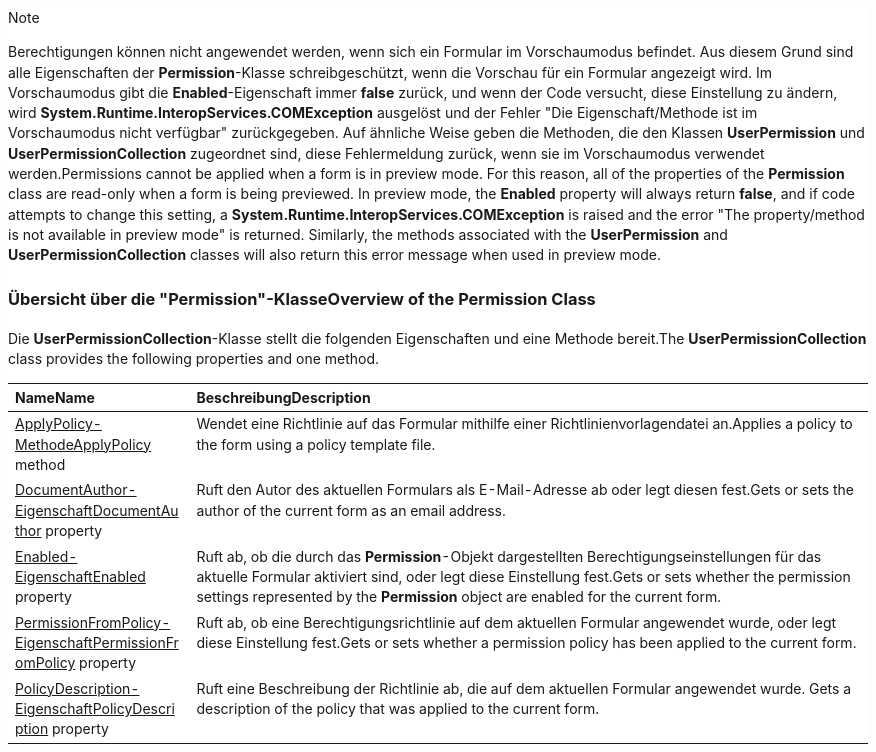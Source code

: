 > [!NOTE]
> <span data-ttu-id="19618-p106">Berechtigungen können nicht angewendet werden, wenn sich ein Formular im Vorschaumodus befindet. Aus diesem Grund sind alle Eigenschaften der **Permission**-Klasse schreibgeschützt, wenn die Vorschau für ein Formular angezeigt wird. Im Vorschaumodus gibt die **Enabled**-Eigenschaft immer **false** zurück, und wenn der Code versucht, diese Einstellung zu ändern, wird **System.Runtime.InteropServices.COMException** ausgelöst und der Fehler "Die Eigenschaft/Methode ist im Vorschaumodus nicht verfügbar" zurückgegeben. Auf ähnliche Weise geben die Methoden, die den Klassen **UserPermission** und **UserPermissionCollection** zugeordnet sind, diese Fehlermeldung zurück, wenn sie im Vorschaumodus verwendet werden.</span><span class="sxs-lookup"><span data-stu-id="19618-p106">Permissions cannot be applied when a form is in preview mode. For this reason, all of the properties of the **Permission** class are read-only when a form is being previewed. In preview mode, the **Enabled** property will always return **false**, and if code attempts to change this setting, a **System.Runtime.InteropServices.COMException** is raised and the error "The property/method is not available in preview mode" is returned. Similarly, the methods associated with the **UserPermission** and **UserPermissionCollection** classes will also return this error message when used in preview mode.</span></span> 
  
### <a name="overview-of-the-permission-class"></a><span data-ttu-id="19618-140">Übersicht über die "Permission"-Klasse</span><span class="sxs-lookup"><span data-stu-id="19618-140">Overview of the Permission Class</span></span>

<span data-ttu-id="19618-141">Die **UserPermissionCollection**-Klasse stellt die folgenden Eigenschaften und eine Methode bereit.</span><span class="sxs-lookup"><span data-stu-id="19618-141">The **UserPermissionCollection** class provides the following properties and one method.</span></span> 
  
|<span data-ttu-id="19618-142">**Name**</span><span class="sxs-lookup"><span data-stu-id="19618-142">**Name**</span></span>|<span data-ttu-id="19618-143">**Beschreibung**</span><span class="sxs-lookup"><span data-stu-id="19618-143">**Description**</span></span>|
|:-----|:-----|
|<span data-ttu-id="19618-144">[ApplyPolicy-Methode](https://msdn.microsoft.com/library/Microsoft.Office.InfoPath.Permission.ApplyPolicy.aspx)</span><span class="sxs-lookup"><span data-stu-id="19618-144">[ApplyPolicy](https://msdn.microsoft.com/library/Microsoft.Office.InfoPath.Permission.ApplyPolicy.aspx) method</span></span>  <br/> |<span data-ttu-id="19618-145">Wendet eine Richtlinie auf das Formular mithilfe einer Richtlinienvorlagendatei an.</span><span class="sxs-lookup"><span data-stu-id="19618-145">Applies a policy to the form using a policy template file.</span></span>  <br/> |
|<span data-ttu-id="19618-146">[DocumentAuthor-Eigenschaft](https://msdn.microsoft.com/library/Microsoft.Office.InfoPath.Permission.DocumentAuthor.aspx)</span><span class="sxs-lookup"><span data-stu-id="19618-146">[DocumentAuthor](https://msdn.microsoft.com/library/Microsoft.Office.InfoPath.Permission.DocumentAuthor.aspx) property</span></span>  <br/> |<span data-ttu-id="19618-147">Ruft den Autor des aktuellen Formulars als E-Mail-Adresse ab oder legt diesen fest.</span><span class="sxs-lookup"><span data-stu-id="19618-147">Gets or sets the author of the current form as an email address.</span></span>  <br/> |
|<span data-ttu-id="19618-148">[Enabled-Eigenschaft](https://msdn.microsoft.com/library/Microsoft.Office.InfoPath.Permission.Enabled.aspx)</span><span class="sxs-lookup"><span data-stu-id="19618-148">[Enabled](https://msdn.microsoft.com/library/Microsoft.Office.InfoPath.Permission.Enabled.aspx) property</span></span>  <br/> |<span data-ttu-id="19618-149">Ruft ab, ob die durch das **Permission**-Objekt dargestellten Berechtigungseinstellungen für das aktuelle Formular aktiviert sind, oder legt diese Einstellung fest.</span><span class="sxs-lookup"><span data-stu-id="19618-149">Gets or sets whether the permission settings represented by the **Permission** object are enabled for the current form.</span></span>  <br/> |
|<span data-ttu-id="19618-150">[PermissionFromPolicy-Eigenschaft](https://msdn.microsoft.com/library/Microsoft.Office.InfoPath.Permission.PermissionFromPolicy.aspx)</span><span class="sxs-lookup"><span data-stu-id="19618-150">[PermissionFromPolicy](https://msdn.microsoft.com/library/Microsoft.Office.InfoPath.Permission.PermissionFromPolicy.aspx) property</span></span>  <br/> |<span data-ttu-id="19618-151">Ruft ab, ob eine Berechtigungsrichtlinie auf dem aktuellen Formular angewendet wurde, oder legt diese Einstellung fest.</span><span class="sxs-lookup"><span data-stu-id="19618-151">Gets or sets whether a permission policy has been applied to the current form.</span></span>  <br/> |
|<span data-ttu-id="19618-152">[PolicyDescription-Eigenschaft](https://msdn.microsoft.com/library/Microsoft.Office.InfoPath.Permission.PolicyDescription.aspx)</span><span class="sxs-lookup"><span data-stu-id="19618-152">[PolicyDescription](https://msdn.microsoft.com/library/Microsoft.Office.InfoPath.Permission.PolicyDescription.aspx) property</span></span>  <br/> |<span data-ttu-id="19618-153">Ruft eine Beschreibung der Richtlinie ab, die auf dem aktuellen Formular angewendet wurde. </span><span class="sxs-lookup"><span data-stu-id="19618-153">Gets a description of the policy that was applied to the current form.</span></span>  <br/> |